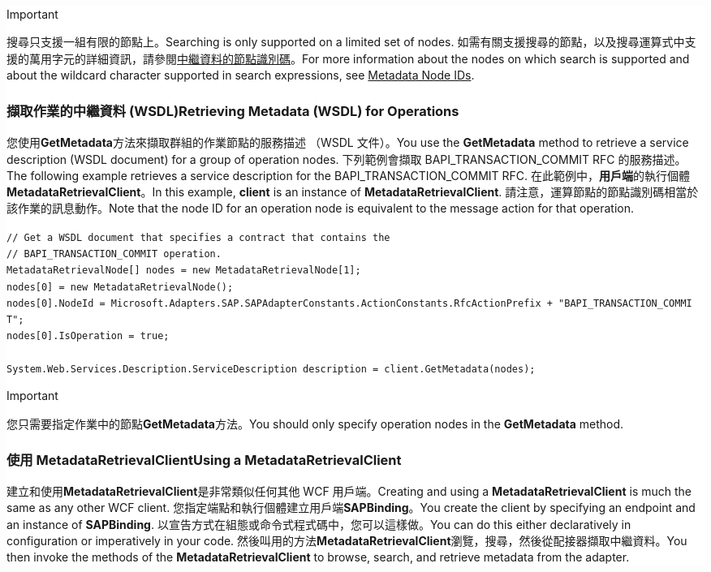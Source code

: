 > [!IMPORTANT]
>  <span data-ttu-id="bc455-163">搜尋只支援一組有限的節點上。</span><span class="sxs-lookup"><span data-stu-id="bc455-163">Searching is only supported on a limited set of nodes.</span></span> <span data-ttu-id="bc455-164">如需有關支援搜尋的節點，以及搜尋運算式中支援的萬用字元的詳細資訊，請參閱[中繼資料的節點識別碼](../../adapters-and-accelerators/adapter-sap/metadata-node-ids4.md)。</span><span class="sxs-lookup"><span data-stu-id="bc455-164">For more information about the nodes on which search is supported and about the wildcard character supported in search expressions, see [Metadata Node IDs](../../adapters-and-accelerators/adapter-sap/metadata-node-ids4.md).</span></span>  
  
### <a name="retrieving-metadata-wsdl-for-operations"></a><span data-ttu-id="bc455-165">擷取作業的中繼資料 (WSDL)</span><span class="sxs-lookup"><span data-stu-id="bc455-165">Retrieving Metadata (WSDL) for Operations</span></span>  
 <span data-ttu-id="bc455-166">您使用**GetMetadata**方法來擷取群組的作業節點的服務描述 （WSDL 文件）。</span><span class="sxs-lookup"><span data-stu-id="bc455-166">You use the **GetMetadata** method to retrieve a service description (WSDL document) for a group of operation nodes.</span></span> <span data-ttu-id="bc455-167">下列範例會擷取 BAPI_TRANSACTION_COMMIT RFC 的服務描述。</span><span class="sxs-lookup"><span data-stu-id="bc455-167">The following example retrieves a service description for the BAPI_TRANSACTION_COMMIT RFC.</span></span> <span data-ttu-id="bc455-168">在此範例中，**用戶端**的執行個體**MetadataRetrievalClient**。</span><span class="sxs-lookup"><span data-stu-id="bc455-168">In this example, **client** is an instance of **MetadataRetrievalClient**.</span></span> <span data-ttu-id="bc455-169">請注意，運算節點的節點識別碼相當於該作業的訊息動作。</span><span class="sxs-lookup"><span data-stu-id="bc455-169">Note that the node ID for an operation node is equivalent to the message action for that operation.</span></span>  
  
```  
// Get a WSDL document that specifies a contract that contains the  
// BAPI_TRANSACTION_COMMIT operation.  
MetadataRetrievalNode[] nodes = new MetadataRetrievalNode[1];  
nodes[0] = new MetadataRetrievalNode();  
nodes[0].NodeId = Microsoft.Adapters.SAP.SAPAdapterConstants.ActionConstants.RfcActionPrefix + "BAPI_TRANSACTION_COMMIT";  
nodes[0].IsOperation = true;  
  
System.Web.Services.Description.ServiceDescription description = client.GetMetadata(nodes);  
```  
  
> [!IMPORTANT]
>  <span data-ttu-id="bc455-170">您只需要指定作業中的節點**GetMetadata**方法。</span><span class="sxs-lookup"><span data-stu-id="bc455-170">You should only specify operation nodes in the **GetMetadata** method.</span></span>  
  
### <a name="using-a-metadataretrievalclient"></a><span data-ttu-id="bc455-171">使用 MetadataRetrievalClient</span><span class="sxs-lookup"><span data-stu-id="bc455-171">Using a MetadataRetrievalClient</span></span>  
 <span data-ttu-id="bc455-172">建立和使用**MetadataRetrievalClient**是非常類似任何其他 WCF 用戶端。</span><span class="sxs-lookup"><span data-stu-id="bc455-172">Creating and using a **MetadataRetrievalClient** is much the same as any other WCF client.</span></span> <span data-ttu-id="bc455-173">您指定端點和執行個體建立用戶端**SAPBinding**。</span><span class="sxs-lookup"><span data-stu-id="bc455-173">You create the client by specifying an endpoint and an instance of **SAPBinding**.</span></span> <span data-ttu-id="bc455-174">以宣告方式在組態或命令式程式碼中，您可以這樣做。</span><span class="sxs-lookup"><span data-stu-id="bc455-174">You can do this either declaratively in configuration or imperatively in your code.</span></span> <span data-ttu-id="bc455-175">然後叫用的方法**MetadataRetrievalClient**瀏覽，搜尋，然後從配接器擷取中繼資料。</span><span class="sxs-lookup"><span data-stu-id="bc455-175">You then invoke the methods of the **MetadataRetrievalClient** to browse, search, and retrieve metadata from the adapter.</span></span>  
  